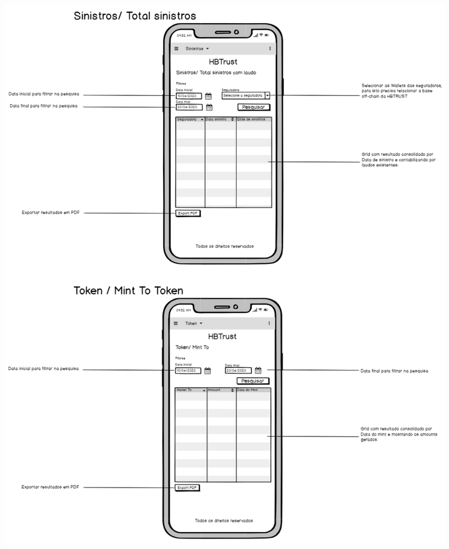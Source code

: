   <img width=100% src="img/Wireframe7.png">
</p>
<p align="center">
  <img width=100% src="img/Wireframe8.png">
</p>
<p align="center">
